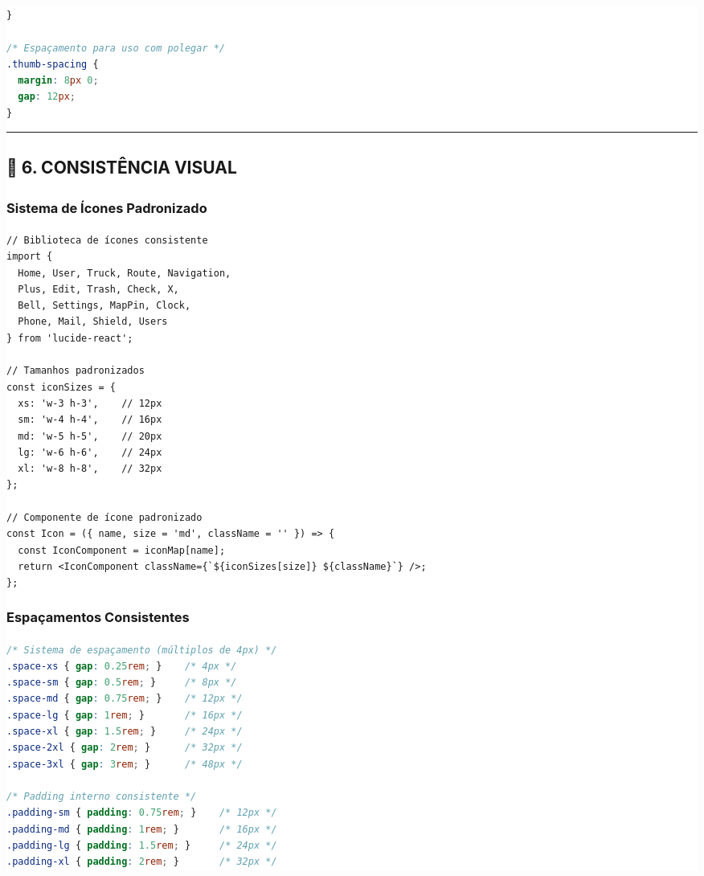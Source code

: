 ```css
}

/* Espaçamento para uso com polegar */
.thumb-spacing {
  margin: 8px 0;
  gap: 12px;
}
```

---

## 🎨 **6. CONSISTÊNCIA VISUAL**

### Sistema de Ícones Padronizado

```tsx
// Biblioteca de ícones consistente
import { 
  Home, User, Truck, Route, Navigation, 
  Plus, Edit, Trash, Check, X, 
  Bell, Settings, MapPin, Clock,
  Phone, Mail, Shield, Users
} from 'lucide-react';

// Tamanhos padronizados
const iconSizes = {
  xs: 'w-3 h-3',    // 12px
  sm: 'w-4 h-4',    // 16px
  md: 'w-5 h-5',    // 20px
  lg: 'w-6 h-6',    // 24px
  xl: 'w-8 h-8',    // 32px
};

// Componente de ícone padronizado
const Icon = ({ name, size = 'md', className = '' }) => {
  const IconComponent = iconMap[name];
  return <IconComponent className={`${iconSizes[size]} ${className}`} />;
};
```

### Espaçamentos Consistentes

```css
/* Sistema de espaçamento (múltiplos de 4px) */
.space-xs { gap: 0.25rem; }    /* 4px */
.space-sm { gap: 0.5rem; }     /* 8px */
.space-md { gap: 0.75rem; }    /* 12px */
.space-lg { gap: 1rem; }       /* 16px */
.space-xl { gap: 1.5rem; }     /* 24px */
.space-2xl { gap: 2rem; }      /* 32px */
.space-3xl { gap: 3rem; }      /* 48px */

/* Padding interno consistente */
.padding-sm { padding: 0.75rem; }    /* 12px */
.padding-md { padding: 1rem; }       /* 16px */
.padding-lg { padding: 1.5rem; }     /* 24px */
.padding-xl { padding: 2rem; }       /* 32px */
```
